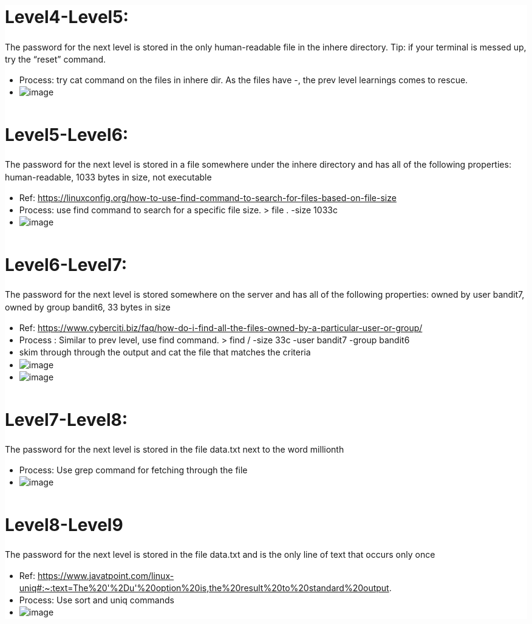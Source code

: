 # Level4-Level5:
The password for the next level is stored in the only human-readable file in the inhere directory. Tip: if your terminal is messed up, try the “reset” command.
* Process: try cat command on the files in inhere dir. As the files have -, the prev level learnings comes to rescue.
* ![image](https://github.com/Rohitha-Karumanchi/cyberSecurity/assets/88244973/2d2b8c34-882b-452c-828e-09232335a262)

# Level5-Level6:
The password for the next level is stored in a file somewhere under the inhere directory and has all of the following properties:
human-readable, 1033 bytes in size, not executable
* Ref: https://linuxconfig.org/how-to-use-find-command-to-search-for-files-based-on-file-size
* Process: use find command to search for a specific file size. > file . -size 1033c
* ![image](https://github.com/Rohitha-Karumanchi/cyberSecurity/assets/88244973/09d2e269-a54d-45d1-ae59-1a24973f6391)

# Level6-Level7:
The password for the next level is stored somewhere on the server and has all of the following properties: owned by user bandit7, owned by group bandit6, 33 bytes in size
* Ref: https://www.cyberciti.biz/faq/how-do-i-find-all-the-files-owned-by-a-particular-user-or-group/
* Process : Similar to prev level, use find command. > find / -size 33c -user bandit7 -group bandit6
* skim through through the output and cat the file that matches the criteria
* ![image](https://github.com/Rohitha-Karumanchi/cyberSecurity/assets/88244973/0faad0be-0ec0-403f-bde2-d255949ef49f)
* ![image](https://github.com/Rohitha-Karumanchi/cyberSecurity/assets/88244973/edf6d502-ff77-4365-bcfc-7536d6ed6f8e)

# Level7-Level8:
The password for the next level is stored in the file data.txt next to the word millionth
* Process: Use grep command for fetching through the file
* ![image](https://github.com/Rohitha-Karumanchi/cyberSecurity/assets/88244973/acaace9f-271b-4fbd-a884-ff79801de8b7)

# Level8-Level9
The password for the next level is stored in the file data.txt and is the only line of text that occurs only once
* Ref: https://www.javatpoint.com/linux-uniq#:~:text=The%20'%2Du'%20option%20is,the%20result%20to%20standard%20output.
* Process: Use sort and uniq commands
* ![image](https://github.com/Rohitha-Karumanchi/cyberSecurity/assets/88244973/a85881c2-6b1a-456b-9636-5034b6a87ada)
